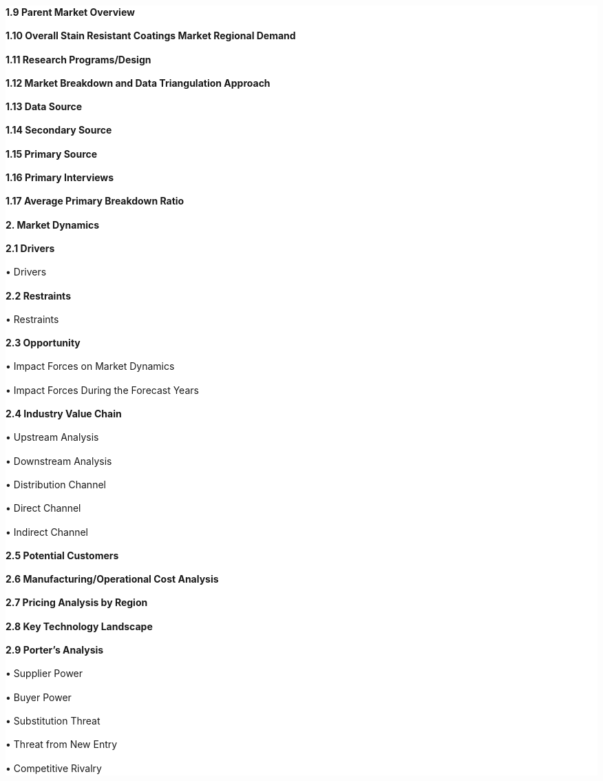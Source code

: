 <strong>1.9 Parent Market Overview</strong>

<strong>1.10 Overall Stain Resistant Coatings Market Regional Demand</strong>

<strong>1.11 Research Programs/Design</strong>

<strong>1.12 Market Breakdown and Data Triangulation Approach</strong>

<strong>1.13 Data Source</strong>

<strong>1.14 Secondary Source</strong>

<strong>1.15 Primary Source</strong>

<strong>1.16 Primary Interviews</strong>

<strong>1.17 Average Primary Breakdown Ratio</strong>

<strong>2. Market Dynamics</strong>

<strong>2.1 Drivers</strong>

• Drivers

<strong>2.2 Restraints</strong>

• Restraints

<strong>2.3 Opportunity</strong>

• Impact Forces on Market Dynamics

• Impact Forces During the Forecast Years

<strong>2.4 Industry Value Chain</strong>

• Upstream Analysis

• Downstream Analysis

• Distribution Channel

• Direct Channel

• Indirect Channel

<strong>2.5 Potential Customers</strong>

<strong>2.6 Manufacturing/Operational Cost Analysis</strong>

<strong>2.7 Pricing Analysis by Region</strong>

<strong>2.8 Key Technology Landscape</strong>

<strong>2.9 Porter’s Analysis</strong>

• Supplier Power

• Buyer Power

• Substitution Threat

• Threat from New Entry

• Competitive Rivalry

